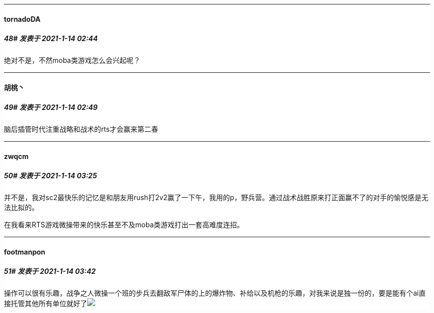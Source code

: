 





*****

####  tornadoDA  
##### 48#       发表于 2021-1-14 02:44




绝对不是，不然moba类游戏怎么会兴起呢？







*****

####  胡桃丶  
##### 49#       发表于 2021-1-14 02:49




脑后插管时代注重战略和战术的rts才会赢来第二春







*****

####  zwqcm  
##### 50#       发表于 2021-1-14 03:25




并不是，我对sc2最快乐的记忆是和朋友用rush打2v2赢了一下午，我用的p，野兵营。通过战术战胜原来打正面赢不了的对手的愉悦感是无法比拟的。

在我看来RTS游戏微操带来的快乐甚至不及moba类游戏打出一套高难度连招。







*****

####  footmanpon  
##### 51#       发表于 2021-1-14 03:42




操作可以很有乐趣，战争之人微操一个班的步兵去翻敌军尸体的上的爆炸物、补给以及机枪的乐趣，对我来说是独一份的，要是能有个ai直接托管其他所有单位就好了<img src="https://static.saraba1st.com/image/smiley/face2017/009.gif" referrerpolicy="no-referrer">





